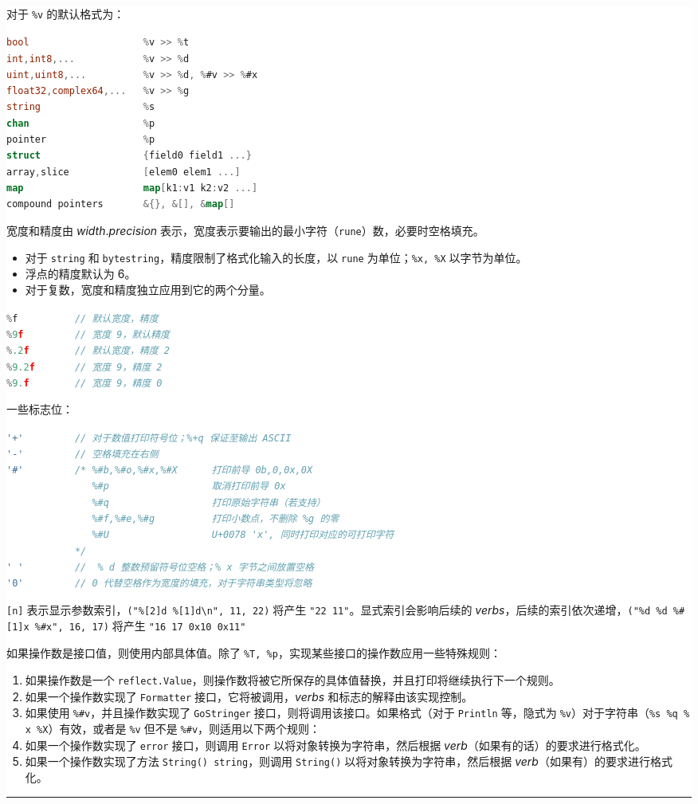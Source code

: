 对于 `%v` 的默认格式为：

```go
bool					%v >> %t
int,int8,...			%v >> %d
uint,uint8,...			%v >> %d, %#v >> %#x
float32,complex64,...	%v >> %g
string					%s
chan					%p
pointer					%p
struct					{field0 field1 ...}
array,slice				[elem0 elem1 ...]
map						map[k1:v1 k2:v2 ...]
compound pointers		&{}, &[], &map[] 
```

宽度和精度由 $width.precision$ 表示，宽度表示要输出的最小字符（`rune`）数，必要时空格填充。
- 对于 `string` 和 `bytestring`，精度限制了格式化输入的长度，以 `rune` 为单位；`%x, %X` 以字节为单位。
- 浮点的精度默认为 6。
- 对于复数，宽度和精度独立应用到它的两个分量。

```go
%f			// 默认宽度，精度
%9f			// 宽度 9，默认精度
%.2f		// 默认宽度，精度 2
%9.2f		// 宽度 9，精度 2	
%9.f		// 宽度 9，精度 0	
```

一些标志位：

```go
'+'			// 对于数值打印符号位；%+q 保证至输出 ASCII
'-'			// 空格填充在右侧
'#'			/* %#b,%#o,%#x,%#X		打印前导 0b,0,0x,0X
			   %#p					取消打印前导 0x		
			   %#q					打印原始字符串（若支持）
			   %#f,%#e,%#g			打印小数点，不删除 %g 的零 
			   %#U					U+0078 'x', 同时打印对应的可打印字符
			*/
' '			//  % d 整数预留符号位空格；% x 字节之间放置空格
'0'			// 0 代替空格作为宽度的填充，对于字符串类型将忽略
```

`[n]` 表示显示参数索引，`("%[2]d %[1]d\n", 11, 22)` 将产生 `"22 11"`。显式索引会影响后续的 *verbs*，后续的索引依次递增，`("%d %d %#[1]x %#x", 16, 17)` 将产生 `"16 17 0x10 0x11"`

如果操作数是接口值，则使用内部具体值。除了 `%T, %p`，实现某些接口的操作数应用一些特殊规则：
1. 如果操作数是一个 `reflect.Value`，则操作数将被它所保存的具体值替换，并且打印将继续执行下一个规则。 
2. 如果一个操作数实现了 `Formatter` 接口，它将被调用，*verbs* 和标志的解释由该实现控制。
3. 如果使用 `%#v`，并且操作数实现了 `GoStringer` 接口，则将调用该接口。如果格式（对于 `Println` 等，隐式为 `%v`）对于字符串（`%s %q %x %X`）有效，或者是 `%v` 但不是 `%#v`，则适用以下两个规则：
4. 如果一个操作数实现了 `error` 接口，则调用 `Error` 以将对象转换为字符串，然后根据 *verb*（如果有的话）的要求进行格式化。
5. 如果一个操作数实现了方法 `String() string`，则调用 `String()` 以将对象转换为字符串，然后根据 *verb*（如果有）的要求进行格式化。


---

